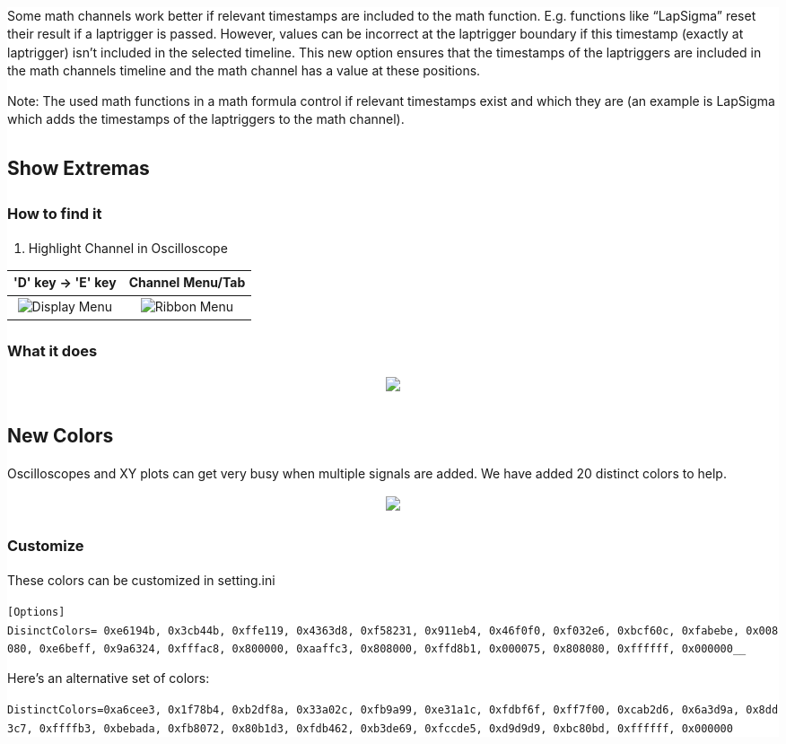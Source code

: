 Some math channels work better if relevant timestamps are included to the math function. E.g. functions like “LapSigma” reset their result if a laptrigger is passed. However, values can be incorrect at the laptrigger boundary if this timestamp (exactly at laptrigger) isn’t included in the selected timeline.
This new option ensures that the timestamps of the laptriggers are included in the math channels timeline and the math channel has a value at these positions.

Note: The used math functions in a math formula control if relevant timestamps exist and which they are (an example is LapSigma which adds the timestamps of the laptriggers to the math channel).

## Show Extremas

### How to find it  

1. Highlight Channel in Oscilloscope
  
|'D' key -> 'E' key | Channel Menu/Tab  |
|:---:|:---:|
|![Display Menu](images/Oscilloscope&#32;Display&#32;Menu&#32;Show&#32;Extremas.jpg) | ![Ribbon Menu](images/Ribbon&#32;Show&#32;Extremas&#32;Button.jpg) |

### What it does  

<p align="center">
<img src="images/Show Extremas Example.jpg">
</p>

## New Colors

Oscilloscopes and XY plots can get very busy when multiple signals are added. We have added 20 distinct colors to help.

<p align="center">
<img src="images/Color Palette Distinct Colors.jpg">
</p>

### Customize  

These colors can be customized in setting.ini

```
[Options]
DisinctColors= 0xe6194b, 0x3cb44b, 0xffe119, 0x4363d8, 0xf58231, 0x911eb4, 0x46f0f0, 0xf032e6, 0xbcf60c, 0xfabebe, 0x008080, 0xe6beff, 0x9a6324, 0xfffac8, 0x800000, 0xaaffc3, 0x808000, 0xffd8b1, 0x000075, 0x808080, 0xffffff, 0x000000__
```

Here’s an alternative set of colors:

```
DistinctColors=0xa6cee3, 0x1f78b4, 0xb2df8a, 0x33a02c, 0xfb9a99, 0xe31a1c, 0xfdbf6f, 0xff7f00, 0xcab2d6, 0x6a3d9a, 0x8dd3c7, 0xffffb3, 0xbebada, 0xfb8072, 0x80b1d3, 0xfdb462, 0xb3de69, 0xfccde5, 0xd9d9d9, 0xbc80bd, 0xffffff, 0x000000
```
